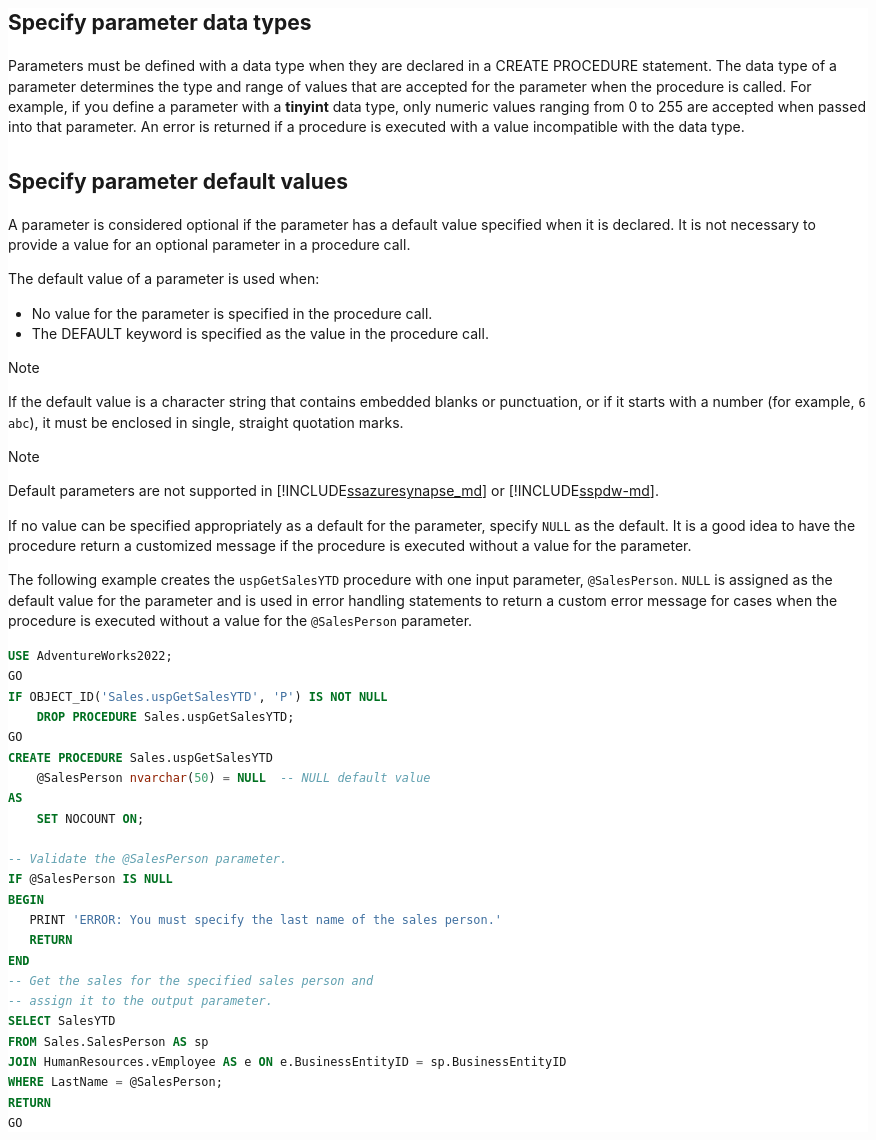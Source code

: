 ## <a id="#specifying-parameter-data-types"></a> Specify parameter data types

 Parameters must be defined with a data type when they are declared in a CREATE PROCEDURE statement. The data type of a parameter determines the type and range of values that are accepted for the parameter when the procedure is called. For example, if you define a parameter with a **tinyint** data type, only numeric values ranging from 0 to 255 are accepted when passed into that parameter. An error is returned if a procedure is executed with a value incompatible with the data type.  
  
## <a id="#specifying-parameter-default-values"></a> Specify parameter default values

 A parameter is considered optional if the parameter has a default value specified when it is declared. It is not necessary to provide a value for an optional parameter in a procedure call.  
  
 The default value of a parameter is used when:  

- No value for the parameter is specified in the procedure call.  
- The DEFAULT keyword is specified as the value in the procedure call.  
  
> [!NOTE]  
> If the default value is a character string that contains embedded blanks or punctuation, or if it starts with a number (for example, `6abc`), it must be enclosed in single, straight quotation marks.  

> [!NOTE]
> Default parameters are not supported in [!INCLUDE[ssazuresynapse_md](../../includes/ssazuresynapse-md.md)] or [!INCLUDE[sspdw-md](../../includes/sspdw-md.md)].
  
 If no value can be specified appropriately as a default for the parameter, specify `NULL` as the default. It is a good idea to have the procedure return a customized message if the procedure is executed without a value for the parameter.  
  
 The following example creates the `uspGetSalesYTD` procedure with one input parameter, `@SalesPerson`. `NULL` is assigned as the default value for the parameter and is used in error handling statements to return a custom error message for cases when the procedure is executed without a value for the `@SalesPerson` parameter.  
  
```sql
USE AdventureWorks2022;  
GO  
IF OBJECT_ID('Sales.uspGetSalesYTD', 'P') IS NOT NULL  
    DROP PROCEDURE Sales.uspGetSalesYTD;  
GO  
CREATE PROCEDURE Sales.uspGetSalesYTD  
    @SalesPerson nvarchar(50) = NULL  -- NULL default value  
AS   
    SET NOCOUNT ON;   
  
-- Validate the @SalesPerson parameter.  
IF @SalesPerson IS NULL  
BEGIN  
   PRINT 'ERROR: You must specify the last name of the sales person.'  
   RETURN  
END  
-- Get the sales for the specified sales person and   
-- assign it to the output parameter.  
SELECT SalesYTD  
FROM Sales.SalesPerson AS sp  
JOIN HumanResources.vEmployee AS e ON e.BusinessEntityID = sp.BusinessEntityID  
WHERE LastName = @SalesPerson;  
RETURN  
GO  
```  
  